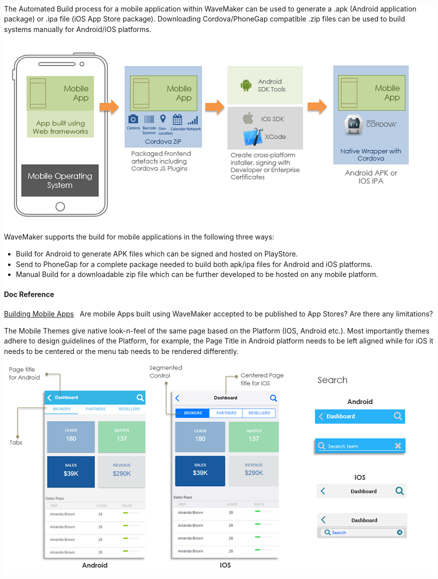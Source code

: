 The Automated Build process for a mobile application within WaveMaker can be used to generate a .apk (Android application package) or .ipa file (iOS App Store package). Downloading Cordova/PhoneGap compatible .zip files can be used to build systems manually for Android/iOS platforms.

[![](./assets/Hybrid_App_Installer.png)](./assets/Hybrid_App_Installer.png)

WaveMaker supports the build for mobile applications in the following three ways:

- Build for Android to generate APK files which can be signed and hosted on PlayStore.
- Send to PhoneGap for a complete package needed to build both apk/ipa files for Android and iOS platforms.
- Manual Build for a downloadable zip file which can be further developed to be hosted on any mobile platform.

#### Doc Reference

[Building Mobile Apps](/learn/hybrid-mobile/building-hybrid-mobile-apps/)   Are mobile Apps built using WaveMaker accepted to be published to App Stores? Are there any limitations?

The Mobile Themes give native look-n-feel of the same page based on the Platform (IOS, Android etc.). Most importantly themes adhere to design guidelines of the Platform, for example, the Page Title in Android platform needs to be left aligned while for iOS it needs to be centered or the menu tab needs to be rendered differently.

[![](./assets/mobile_native_UIlooknfeel.png)](./assets/mobile_native_UIlooknfeel.png)
